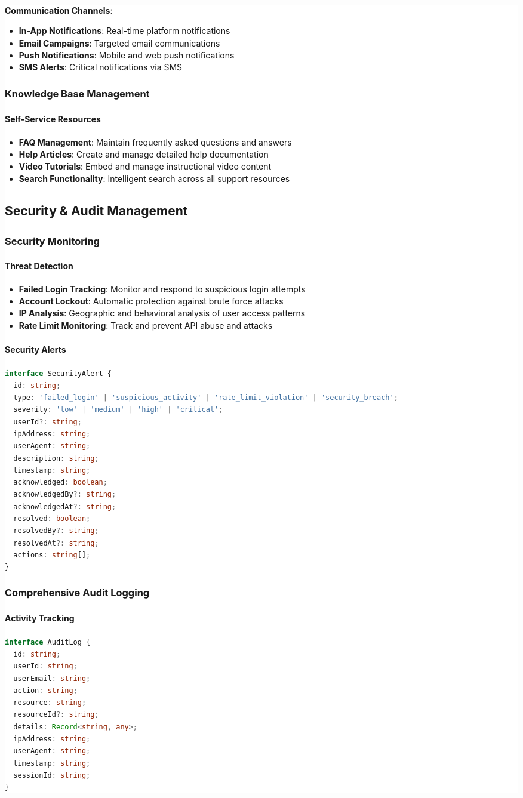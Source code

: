 
**Communication Channels**:
- **In-App Notifications**: Real-time platform notifications
- **Email Campaigns**: Targeted email communications
- **Push Notifications**: Mobile and web push notifications
- **SMS Alerts**: Critical notifications via SMS

### Knowledge Base Management

#### Self-Service Resources
- **FAQ Management**: Maintain frequently asked questions and answers
- **Help Articles**: Create and manage detailed help documentation
- **Video Tutorials**: Embed and manage instructional video content
- **Search Functionality**: Intelligent search across all support resources

## Security & Audit Management

### Security Monitoring

#### Threat Detection
- **Failed Login Tracking**: Monitor and respond to suspicious login attempts
- **Account Lockout**: Automatic protection against brute force attacks
- **IP Analysis**: Geographic and behavioral analysis of user access patterns
- **Rate Limit Monitoring**: Track and prevent API abuse and attacks

#### Security Alerts
```typescript
interface SecurityAlert {
  id: string;
  type: 'failed_login' | 'suspicious_activity' | 'rate_limit_violation' | 'security_breach';
  severity: 'low' | 'medium' | 'high' | 'critical';
  userId?: string;
  ipAddress: string;
  userAgent: string;
  description: string;
  timestamp: string;
  acknowledged: boolean;
  acknowledgedBy?: string;
  acknowledgedAt?: string;
  resolved: boolean;
  resolvedBy?: string;
  resolvedAt?: string;
  actions: string[];
}
```

### Comprehensive Audit Logging

#### Activity Tracking
```typescript
interface AuditLog {
  id: string;
  userId: string;
  userEmail: string;
  action: string;
  resource: string;
  resourceId?: string;
  details: Record<string, any>;
  ipAddress: string;
  userAgent: string;
  timestamp: string;
  sessionId: string;
}
```